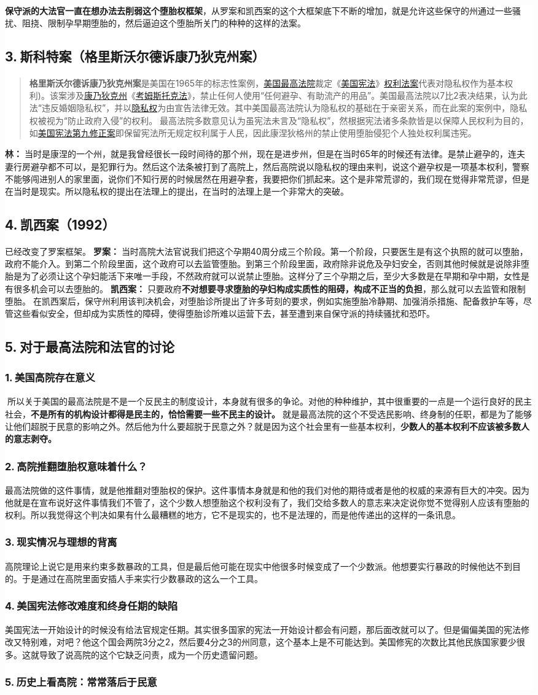 **保守派的大法官一直在想办法去削弱这个堕胎权框架**，从罗案和凯西案的这个大框架底下不断的增加，就是允许这些保守的州通过一些骚扰、阻挠、限制孕早期堕胎的，然后逼迫这个堕胎所关门的种种的这样的法案。

## 3. 斯科特案（格里斯沃尔德诉康乃狄克州案）

>**格里斯沃尔德诉康乃狄克州案**是美国在1965年的标志性案例，[美国最高法院](https://zh.wikipedia.org/wiki/%E7%BE%8E%E5%9C%8B%E6%9C%80%E9%AB%98%E6%B3%95%E9%99%A2 "美国最高法院")裁定《[美国宪法](https://zh.wikipedia.org/wiki/%E7%BE%8E%E5%9C%8B%E6%86%B2%E6%B3%95 "美国宪法")》[权利法案](https://zh.wikipedia.org/wiki/%E7%BE%8E%E5%9C%8B%E6%AC%8A%E5%88%A9%E6%B3%95%E6%A1%88 "美国权利法案")代表对隐私权作为基本权利)。该案涉及[康乃狄克州](https://zh.wikipedia.org/wiki/%E5%BA%B7%E4%B9%83%E7%8B%84%E5%85%8B%E5%B7%9E "康乃狄克州")《[考姆斯托克法](https://zh.wikipedia.org/w/index.php?title=%E8%80%83%E5%A7%86%E6%96%AF%E6%89%98%E5%85%8B%E6%B3%95&action=edit&redlink=1)》，禁止任何人使用“任何避孕、有助流产的用品”。美国最高法院以7比2表决结果，认为此法“违反婚姻隐私权”，并以[隐私权](https://zh.wikipedia.org/wiki/%E9%9A%B1%E7%A7%81%E6%AC%8A "隐私权")为由宣告法律无效。其中美国最高法院认为隐私权的基础在于亲密关系，而在此案的案例中，隐私权被视为“防止政府入侵”的权利。
> 最高法院多数意见认为虽宪法未言及“隐私权”，然根据宪法诸多条款皆是以保障人民权利为目的，如[美国宪法第九修正案](https://zh.wikipedia.org/wiki/%E7%BE%8E%E5%9C%8B%E6%86%B2%E6%B3%95%E7%AC%AC%E4%B9%9D%E4%BF%AE%E6%AD%A3%E6%A1%88 "美国宪法第九修正案")即保留宪法所无规定权利属于人民，因此康涅狄格州的禁止使用堕胎侵犯个人独处权利属违宪。

 **林：** 当时是康涅的一个州，就是我曾经很长一段时间待的那个州，现在是进步州，但是在当时65年的时候还有法律。是禁止避孕的，连夫妻行房避孕都不可以，是犯罪行为。然后这个法条被打到了高院上，然后高院说以隐私权的理由来判，说这个避孕权是一项基本权利，警察不能够闯进别人的家里面，说你们不知行房的时候居然在用避孕套，我要把你们抓起来。这个是非常荒谬的，我们现在觉得非常荒谬，但是在当时是现实。所以隐私权的提出在法理上的提出，在当时的法理上是一个非常大的突破。

## 4. 凯西案（1992）

已经改变了罗案框架。
**罗案：** 当时高院大法官说我们把这个孕期40周分成三个阶段。第一个阶段，只要医生是有这个执照的就可以堕胎，政府不能介入。到第二个阶段里面，这个政府可以去监管堕胎。到第三个阶段里面，政府除非说危及孕妇安全，否则其他时候就是说除非堕胎是为了必须让这个孕妇能活下来唯一手段，不然政府就可以说禁止堕胎。这样分了三个孕期之后，至少大多数是在早期和孕中期，女性是有很多机会可以去堕胎的。
**凯西案：**
只要政府**不对想要寻求堕胎的孕妇构成实质性的阻碍，构成不正当的负担**，那么就可以去监管和限制堕胎。
在凯西案后，保守州利用该判决机会，对堕胎诊所提出了许多苛刻的要求，例如实施堕胎冷静期、加强消杀措施、配备救护车等，尽管这些看似安全，但却成为实质性的障碍，使得堕胎诊所难以运营下去，甚至遭到来自保守派的持续骚扰和恐吓。


## 5. 对于最高法院和法官的讨论

### 1. 美国高院存在意义

 所以关于美国的最高法院是不是一个反民主的制度设计，本身就有很多的争论。对他的种种维护，其中很重要的一点是一个运行良好的民主社会，**不是所有的机构设计都得是民主的，恰恰需要一些不民主的设计。** 就是最高法院的这个不受选民影响、终身制的任职，都是为了能够让他们超脱于民意的影响之外。然后他为什么要超脱于民意之外？就是因为这个社会里有一些基本权利，**少数人的基本权利不应该被多数人的意志剥夺。**

### 2. 高院推翻堕胎权意味着什么？

最高法院做的这件事情，就是他推翻对堕胎权的保护。这件事情本身就是和他的我们对他的期待或者是他的权威的来源有巨大的冲突。因为他就是在宣布说好这件事情我们不管了，这个少数人想堕胎这个权利没有了，我们交给多数人的意志来决定说你觉不觉得别人应该有堕胎的权利。所以我觉得这个判决如果有什么最糟糕的地方，它不是现实的，也不是法理的，而是他传递出的这样的一条讯息。

 ### 3. 现实情况与理想的背离

高院理论上说它是用来约束多数暴政的工具，但是最后他可能在现实中他很多时候变成了一个少数派。他想要实行暴政的时候他达不到目的。于是通过在高院里面安插人手来实行少数暴政的这么一个工具。

### 4. 美国宪法修改难度和终身任期的缺陷
美国宪法一开始设计的时候没有给法官规定任期。其实很多国家的宪法一开始设计都会有问题，那后面改就可以了。但是偏偏美国的宪法修改又特别难，对吧？他这个国会两院3分之2，然后要4分之3的州同意，这个基本上是不可能达到。美国修宪的次数比其他民族国家要少很多。这就导致了说高院的这个它缺乏问责，成为一个历史遗留问题。

### 5. 历史上看高院：常常落后于民意
